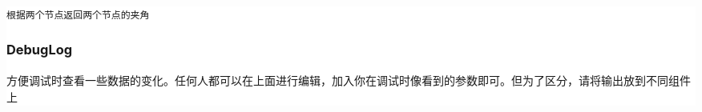     根据两个节点返回两个节点的夹角



### 	DebugLog

方便调试时查看一些数据的变化。任何人都可以在上面进行编辑，加入你在调试时像看到的参数即可。但为了区分，请将输出放到不同组件上



















